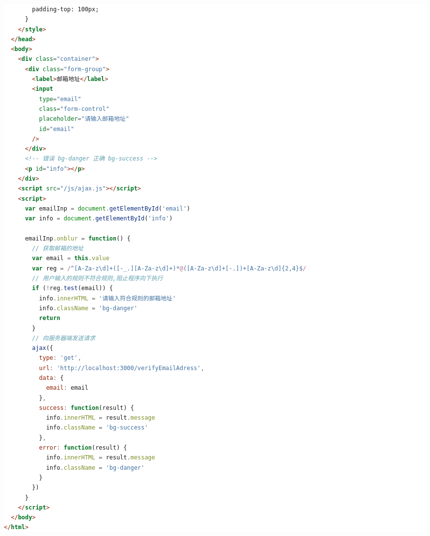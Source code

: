 ```html
        padding-top: 100px;
      }
    </style>
  </head>
  <body>
    <div class="container">
      <div class="form-group">
        <label>邮箱地址</label>
        <input
          type="email"
          class="form-control"
          placeholder="请输入邮箱地址"
          id="email"
        />
      </div>
      <!-- 错误 bg-danger 正确 bg-success -->
      <p id="info"></p>
    </div>
    <script src="/js/ajax.js"></script>
    <script>
      var emailInp = document.getElementById('email')
      var info = document.getElementById('info')

      emailInp.onblur = function() {
        // 获取邮箱的地址
        var email = this.value
        var reg = /^[A-Za-z\d]+([-_.][A-Za-z\d]+)*@([A-Za-z\d]+[-.])+[A-Za-z\d]{2,4}$/
        // 用户输入的规则不符合规则,阻止程序向下执行
        if (!reg.test(email)) {
          info.innerHTML = '请输入符合规则的邮箱地址'
          info.className = 'bg-danger'
          return
        }
        // 向服务器端发送请求
        ajax({
          type: 'get',
          url: 'http://localhost:3000/verifyEmailAdress',
          data: {
            email: email
          },
          success: function(result) {
            info.innerHTML = result.message
            info.className = 'bg-success'
          },
          error: function(result) {
            info.innerHTML = result.message
            info.className = 'bg-danger'
          }
        })
      }
    </script>
  </body>
</html>
```
